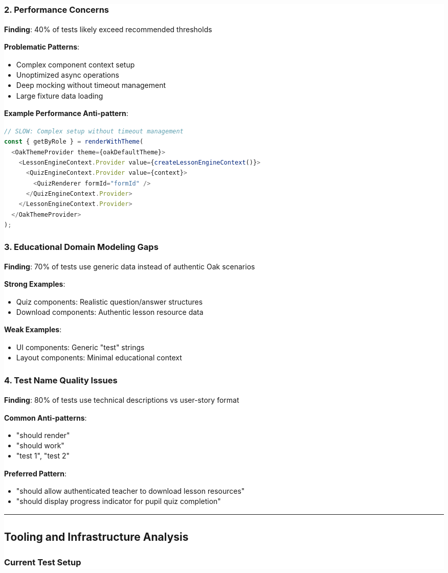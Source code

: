 ### 2. Performance Concerns

**Finding**: 40% of tests likely exceed recommended thresholds

**Problematic Patterns**:
- Complex component context setup
- Unoptimized async operations
- Deep mocking without timeout management
- Large fixture data loading

**Example Performance Anti-pattern**:
```typescript
// SLOW: Complex setup without timeout management
const { getByRole } = renderWithTheme(
  <OakThemeProvider theme={oakDefaultTheme}>
    <LessonEngineContext.Provider value={createLessonEngineContext()}>
      <QuizEngineContext.Provider value={context}>
        <QuizRenderer formId="formId" />
      </QuizEngineContext.Provider>
    </LessonEngineContext.Provider>
  </OakThemeProvider>
);
```

### 3. Educational Domain Modeling Gaps

**Finding**: 70% of tests use generic data instead of authentic Oak scenarios

**Strong Examples**:
- Quiz components: Realistic question/answer structures
- Download components: Authentic lesson resource data

**Weak Examples**:
- UI components: Generic "test" strings
- Layout components: Minimal educational context

### 4. Test Name Quality Issues

**Finding**: 80% of tests use technical descriptions vs user-story format

**Common Anti-patterns**:
- "should render"
- "should work"
- "test 1", "test 2"

**Preferred Pattern**:
- "should allow authenticated teacher to download lesson resources"
- "should display progress indicator for pupil quiz completion"

---

## Tooling and Infrastructure Analysis

### Current Test Setup
